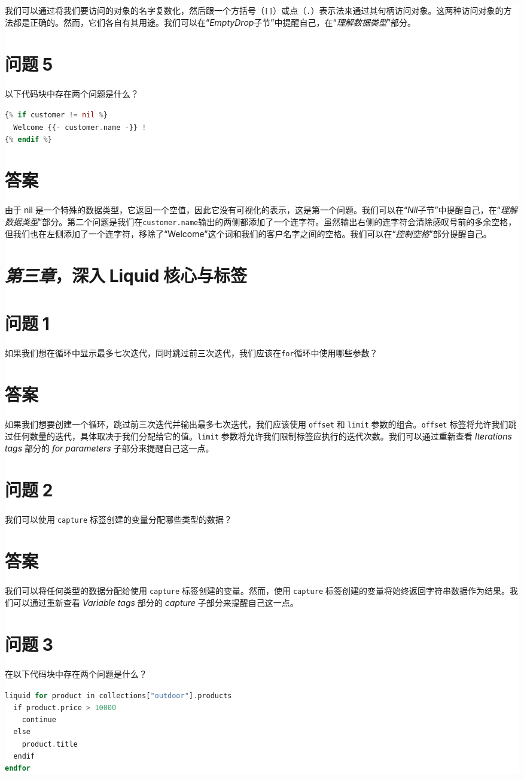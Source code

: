 我们可以通过将我们要访问的对象的名字复数化，然后跟一个方括号（`[]`）或点（`.`）表示法来通过其句柄访问对象。这两种访问对象的方法都是正确的。然而，它们各自有其用途。我们可以在“*EmptyDrop*子节”中提醒自己，在“*理解数据类型*”部分。

# 问题 5

以下代码块中存在两个问题是什么？

```php
{% if customer != nil %}
  Welcome {{- customer.name -}} !
{% endif %}
```

# 答案

由于 nil 是一个特殊的数据类型，它返回一个空值，因此它没有可视化的表示，这是第一个问题。我们可以在“*Nil*子节”中提醒自己，在“*理解数据类型*”部分。第二个问题是我们在`customer.name`输出的两侧都添加了一个连字符。虽然输出右侧的连字符会清除感叹号前的多余空格，但我们也在左侧添加了一个连字符，移除了“Welcome”这个词和我们的客户名字之间的空格。我们可以在“*控制空格*”部分提醒自己。

# *第三章*，深入 Liquid 核心与标签

# 问题 1

如果我们想在循环中显示最多七次迭代，同时跳过前三次迭代，我们应该在`for`循环中使用哪些参数？

# 答案

如果我们想要创建一个循环，跳过前三次迭代并输出最多七次迭代，我们应该使用 `offset` 和 `limit` 参数的组合。`offset` 标签将允许我们跳过任何数量的迭代，具体取决于我们分配给它的值。`limit` 参数将允许我们限制标签应执行的迭代次数。我们可以通过重新查看 *Iterations tags* 部分的 *for parameters* 子部分来提醒自己这一点。

# 问题 2

我们可以使用 `capture` 标签创建的变量分配哪些类型的数据？

# 答案

我们可以将任何类型的数据分配给使用 `capture` 标签创建的变量。然而，使用 `capture` 标签创建的变量将始终返回字符串数据作为结果。我们可以通过重新查看 *Variable tags* 部分的 *capture* 子部分来提醒自己这一点。

# 问题 3

在以下代码块中存在两个问题是什么？

```php
liquid for product in collections["outdoor"].products
  if product.price > 10000
    continue
  else
    product.title
  endif
endfor
```

